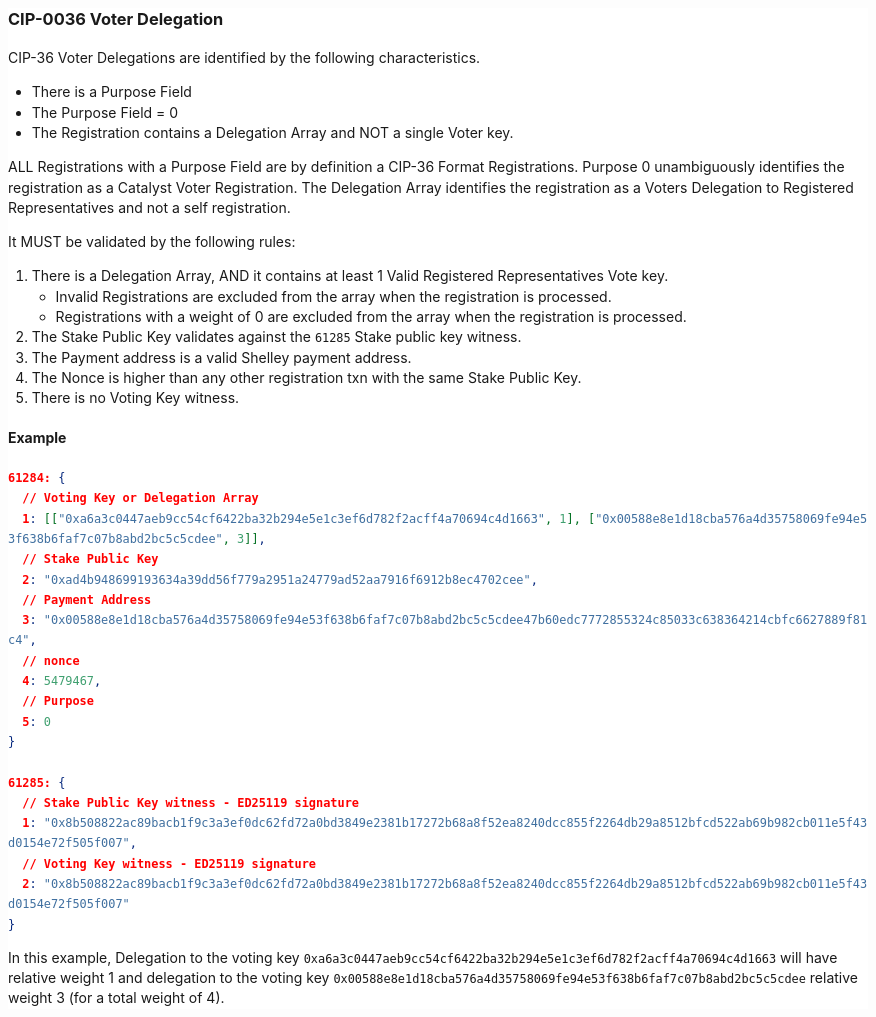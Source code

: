 ### CIP-0036 Voter Delegation

CIP-36 Voter Delegations are identified by the following characteristics.

- There is a Purpose Field
- The Purpose Field = 0
- The Registration contains a Delegation Array and NOT a single Voter key.

ALL Registrations with a Purpose Field are by definition a CIP-36 Format Registrations.
Purpose 0 unambiguously identifies the registration as a Catalyst Voter Registration.
The Delegation Array identifies the registration as a Voters Delegation to Registered Representatives and not a self registration.

It MUST be validated by the following rules:

1. There is a Delegation Array, AND it contains at least 1 Valid Registered Representatives Vote key.
   - Invalid Registrations are excluded from the array when the registration is processed.
   - Registrations with a weight of 0 are excluded from the array when the registration is processed.
2. The Stake Public Key validates against the `61285` Stake public key witness.
3. The Payment address is a valid Shelley payment address.
4. The Nonce is higher than any other registration txn with the same Stake Public Key.
5. There is no Voting Key witness.

#### Example

```json
61284: {
  // Voting Key or Delegation Array
  1: [["0xa6a3c0447aeb9cc54cf6422ba32b294e5e1c3ef6d782f2acff4a70694c4d1663", 1], ["0x00588e8e1d18cba576a4d35758069fe94e53f638b6faf7c07b8abd2bc5c5cdee", 3]],
  // Stake Public Key
  2: "0xad4b948699193634a39dd56f779a2951a24779ad52aa7916f6912b8ec4702cee",
  // Payment Address
  3: "0x00588e8e1d18cba576a4d35758069fe94e53f638b6faf7c07b8abd2bc5c5cdee47b60edc7772855324c85033c638364214cbfc6627889f81c4",
  // nonce
  4: 5479467,
  // Purpose
  5: 0
}

61285: {
  // Stake Public Key witness - ED25119 signature
  1: "0x8b508822ac89bacb1f9c3a3ef0dc62fd72a0bd3849e2381b17272b68a8f52ea8240dcc855f2264db29a8512bfcd522ab69b982cb011e5f43d0154e72f505f007",
  // Voting Key witness - ED25119 signature
  2: "0x8b508822ac89bacb1f9c3a3ef0dc62fd72a0bd3849e2381b17272b68a8f52ea8240dcc855f2264db29a8512bfcd522ab69b982cb011e5f43d0154e72f505f007"
}
```

In this example, Delegation to the voting key `0xa6a3c0447aeb9cc54cf6422ba32b294e5e1c3ef6d782f2acff4a70694c4d1663` will have relative weight 1 and delegation to the voting key `0x00588e8e1d18cba576a4d35758069fe94e53f638b6faf7c07b8abd2bc5c5cdee` relative weight 3 (for a total weight of 4).


[CIP-0008]: https://github.com/cardano-foundation/CIPs/tree/master/CIP-0008
[CIP-0019]: https://github.com/cardano-foundation/CIPs/tree/master/CIP-0019
[CIP-0036-CDDL]: ./schema.cddl